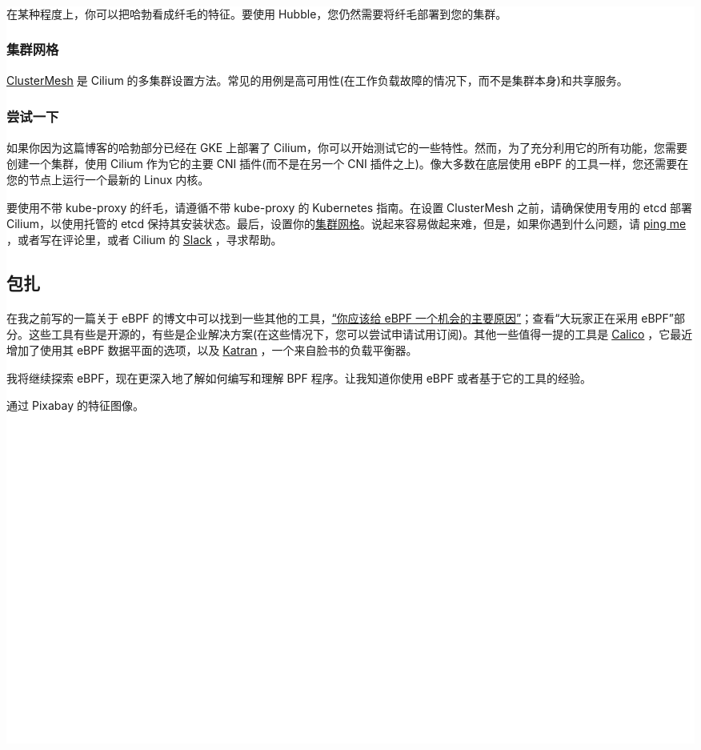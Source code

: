 在某种程度上，你可以把哈勃看成纤毛的特征。要使用 Hubble，您仍然需要将纤毛部署到您的集群。

### 集群网格

[ClusterMesh](https://cilium.io/blog/2019/03/12/clustermesh/) 是 Cilium 的多集群设置方法。常见的用例是高可用性(在工作负载故障的情况下，而不是集群本身)和共享服务。

### 尝试一下

如果你因为这篇博客的哈勃部分已经在 GKE 上部署了 Cilium，你可以开始测试它的一些特性。然而，为了充分利用它的所有功能，您需要创建一个集群，使用 Cilium 作为它的主要 CNI 插件(而不是在另一个 CNI 插件之上)。像大多数在底层使用 eBPF 的工具一样，您还需要在您的节点上运行一个最新的 Linux 内核。

要使用不带 kube-proxy 的纤毛，请遵循不带 kube-proxy 的 Kubernetes 指南。在设置 ClusterMesh 之前，请确保使用专用的 etcd 部署 Cilium，以使用托管的 etcd 保持其安装状态。最后，设置你的[集群网格](https://docs.cilium.io/en/v1.8/gettingstarted/clustermesh/)。说起来容易做起来难，但是，如果你遇到什么问题，请 [ping me](https://twitter.com/canelasevero) ，或者写在评论里，或者 Cilium 的 [Slack](https://cilium.herokuapp.com/) ，寻求帮助。

## 包扎

在我之前写的一篇关于 eBPF 的博文中可以找到一些其他的工具，[“你应该给 eBPF 一个机会的主要原因”](https://blog.container-solutions.com/the-top-reasons-why-you-should-give-ebpf-a-chance)；查看“大玩家正在采用 eBPF”部分。这些工具有些是开源的，有些是企业解决方案(在这些情况下，您可以尝试申请试用订阅)。其他一些值得一提的工具是 [Calico](https://docs.projectcalico.org/maintenance/enabling-bpf) ，它最近增加了使用其 eBPF 数据平面的选项，以及 [Katran](https://github.com/facebookincubator/katran) ，一个来自脸书的负载平衡器。

我将继续探索 eBPF，现在更深入地了解如何编写和理解 BPF 程序。让我知道你使用 eBPF 或者基于它的工具的经验。

通过 Pixabay 的特征图像。

<svg xmlns:xlink="http://www.w3.org/1999/xlink" viewBox="0 0 68 31" version="1.1"><title>Group</title> <desc>Created with Sketch.</desc></svg>